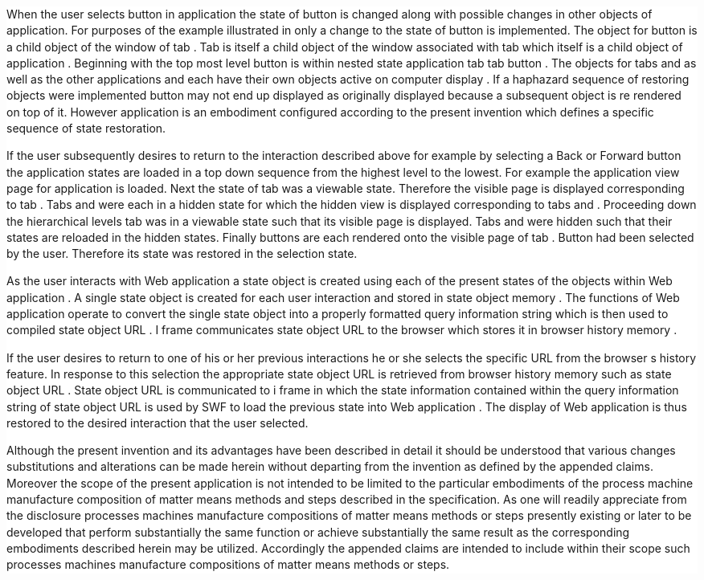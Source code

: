When the user selects button in application the state of button is changed along with possible changes in other objects of application. For purposes of the example illustrated in only a change to the state of button is implemented. The object for button is a child object of the window of tab . Tab is itself a child object of the window associated with tab which itself is a child object of application . Beginning with the top most level button is within nested state application tab tab button . The objects for tabs and as well as the other applications and each have their own objects active on computer display . If a haphazard sequence of restoring objects were implemented button may not end up displayed as originally displayed because a subsequent object is re rendered on top of it. However application is an embodiment configured according to the present invention which defines a specific sequence of state restoration.

If the user subsequently desires to return to the interaction described above for example by selecting a Back or Forward button the application states are loaded in a top down sequence from the highest level to the lowest. For example the application view page for application is loaded. Next the state of tab was a viewable state. Therefore the visible page is displayed corresponding to tab . Tabs and were each in a hidden state for which the hidden view is displayed corresponding to tabs and . Proceeding down the hierarchical levels tab was in a viewable state such that its visible page is displayed. Tabs and were hidden such that their states are reloaded in the hidden states. Finally buttons are each rendered onto the visible page of tab . Button had been selected by the user. Therefore its state was restored in the selection state.

As the user interacts with Web application a state object is created using each of the present states of the objects within Web application . A single state object is created for each user interaction and stored in state object memory . The functions of Web application operate to convert the single state object into a properly formatted query information string which is then used to compiled state object URL . I frame communicates state object URL to the browser which stores it in browser history memory .

If the user desires to return to one of his or her previous interactions he or she selects the specific URL from the browser s history feature. In response to this selection the appropriate state object URL is retrieved from browser history memory such as state object URL . State object URL is communicated to i frame in which the state information contained within the query information string of state object URL is used by SWF to load the previous state into Web application . The display of Web application is thus restored to the desired interaction that the user selected.

Although the present invention and its advantages have been described in detail it should be understood that various changes substitutions and alterations can be made herein without departing from the invention as defined by the appended claims. Moreover the scope of the present application is not intended to be limited to the particular embodiments of the process machine manufacture composition of matter means methods and steps described in the specification. As one will readily appreciate from the disclosure processes machines manufacture compositions of matter means methods or steps presently existing or later to be developed that perform substantially the same function or achieve substantially the same result as the corresponding embodiments described herein may be utilized. Accordingly the appended claims are intended to include within their scope such processes machines manufacture compositions of matter means methods or steps.

